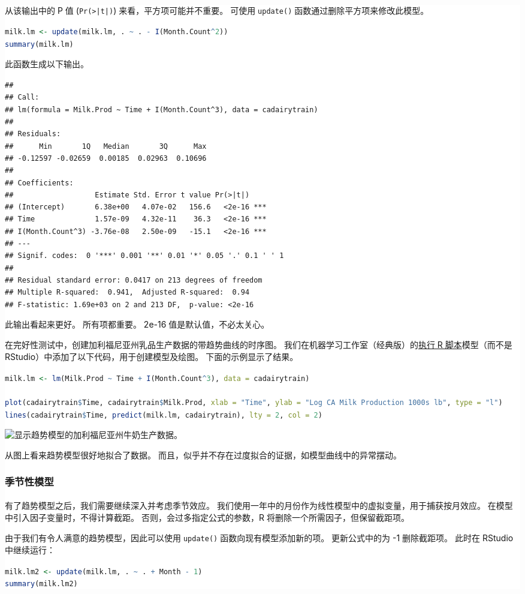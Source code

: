 从该输出中的 P 值 (`Pr(>|t|)`) 来看，平方项可能并不重要。 可使用 `update()` 函数通过删除平方项来修改此模型。

```r
milk.lm <- update(milk.lm, . ~ . - I(Month.Count^2))
summary(milk.lm)
```

此函数生成以下输出。

```output
##
## Call:
## lm(formula = Milk.Prod ~ Time + I(Month.Count^3), data = cadairytrain)
##
## Residuals:
##      Min       1Q   Median       3Q      Max
## -0.12597 -0.02659  0.00185  0.02963  0.10696
##
## Coefficients:
##                   Estimate Std. Error t value Pr(>|t|)
## (Intercept)       6.38e+00   4.07e-02   156.6   <2e-16 ***
## Time              1.57e-09   4.32e-11    36.3   <2e-16 ***
## I(Month.Count^3) -3.76e-08   2.50e-09   -15.1   <2e-16 ***
## ---
## Signif. codes:  0 '***' 0.001 '**' 0.01 '*' 0.05 '.' 0.1 ' ' 1
##
## Residual standard error: 0.0417 on 213 degrees of freedom
## Multiple R-squared:  0.941,  Adjusted R-squared:  0.94
## F-statistic: 1.69e+03 on 2 and 213 DF,  p-value: <2e-16
```

此输出看起来更好。 所有项都重要。 2e-16 值是默认值，不必太关心。  

在完好性测试中，创建加利福尼亚州乳品生产数据的带趋势曲线的时序图。 我们在机器学习工作室（经典版）的[执行 R 脚本][execute-r-script]模型（而不是 RStudio）中添加了以下代码，用于创建模型及绘图。 下面的示例显示了结果。

```r
milk.lm <- lm(Milk.Prod ~ Time + I(Month.Count^3), data = cadairytrain)

plot(cadairytrain$Time, cadairytrain$Milk.Prod, xlab = "Time", ylab = "Log CA Milk Production 1000s lb", type = "l")
lines(cadairytrain$Time, predict(milk.lm, cadairytrain), lty = 2, col = 2)
```

![显示趋势模型的加利福尼亚州牛奶生产数据。](./media/r-quickstart/unnamed-chunk-18.png)

从图上看来趋势模型很好地拟合了数据。 而且，似乎并不存在过度拟合的证据，如模型曲线中的异常摆动。

### <a name="seasonal-model"></a>季节性模型

有了趋势模型之后，我们需要继续深入并考虑季节效应。 我们使用一年中的月份作为线性模型中的虚拟变量，用于捕获按月效应。 在模型中引入因子变量时，不得计算截距。 否则，会过多指定公式的参数，R 将删除一个所需因子，但保留截距项。

由于我们有令人满意的趋势模型，因此可以使用 `update()` 函数向现有模型添加新的项。 更新公式中的为 -1 删除截距项。 此时在 RStudio 中继续运行：

```r
milk.lm2 <- update(milk.lm, . ~ . + Month - 1)
summary(milk.lm2)
```


[execute-r-script]: /azure/machine-learning/studio-module-reference/execute-r-script